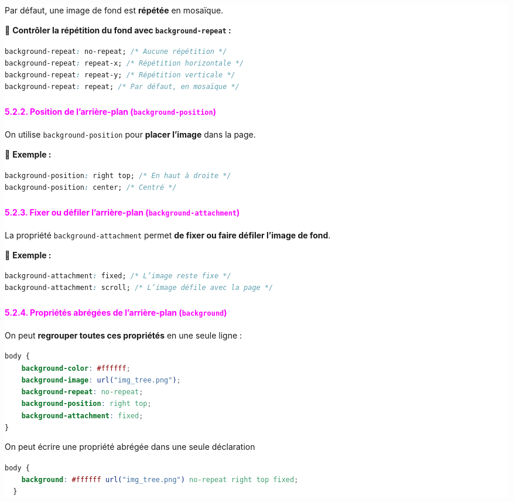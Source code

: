 Par défaut, une image de fond est **répétée** en mosaïque.  

📌 **Contrôler la répétition du fond avec `background-repeat` :**  
```css
background-repeat: no-repeat; /* Aucune répétition */
background-repeat: repeat-x; /* Répétition horizontale */
background-repeat: repeat-y; /* Répétition verticale */
background-repeat: repeat; /* Par défaut, en mosaïque */
```


##### <H4 STYLE="COLOR:MAGENTA;">5.2.2. Position de l’arrière-plan (`background-position`)</H4>

On utilise `background-position` pour **placer l’image** dans la page.

📌 **Exemple :**
```css
background-position: right top; /* En haut à droite */
background-position: center; /* Centré */
```



##### <H4 STYLE="COLOR:MAGENTA;">5.2.3. Fixer ou défiler l’arrière-plan (`background-attachment`)</H4> 


La propriété `background-attachment` permet **de fixer ou faire défiler l’image de fond**.

📌 **Exemple :**
```css
background-attachment: fixed; /* L’image reste fixe */
background-attachment: scroll; /* L’image défile avec la page */
```



##### <H4 STYLE="COLOR:MAGENTA;">5.2.4. Propriétés abrégées de l’arrière-plan (`background`)</H4> 

On peut **regrouper toutes ces propriétés** en une seule ligne :

```css
body {
    background-color: #ffffff;
    background-image: url("img_tree.png");
    background-repeat: no-repeat;
    background-position: right top;
    background-attachment: fixed;
}
```



On peut écrire une propriété abrégée dans une seule déclaration 

```css
body {
    background: #ffffff url("img_tree.png") no-repeat right top fixed;
  }
```

